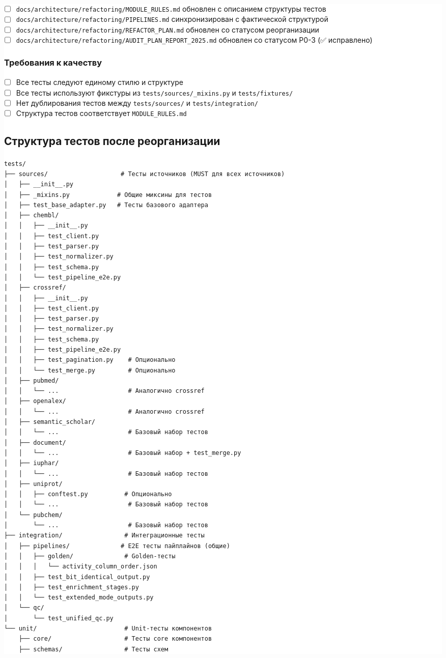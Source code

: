 - [ ] `docs/architecture/refactoring/MODULE_RULES.md` обновлен с описанием структуры тестов
- [ ] `docs/architecture/refactoring/PIPELINES.md` синхронизирован с фактической структурой
- [ ] `docs/architecture/refactoring/REFACTOR_PLAN.md` обновлен со статусом реорганизации
- [ ] `docs/architecture/refactoring/AUDIT_PLAN_REPORT_2025.md` обновлен со статусом P0-3 (✅ исправлено)

### Требования к качеству

- [ ] Все тесты следуют единому стилю и структуре
- [ ] Все тесты используют фикстуры из `tests/sources/_mixins.py` и `tests/fixtures/`
- [ ] Нет дублирования тестов между `tests/sources/` и `tests/integration/`
- [ ] Структура тестов соответствует `MODULE_RULES.md`

## Структура тестов после реорганизации

```
tests/
├── sources/                    # Тесты источников (MUST для всех источников)
│   ├── __init__.py
│   ├── _mixins.py             # Общие миксины для тестов
│   ├── test_base_adapter.py   # Тесты базового адаптера
│   ├── chembl/
│   │   ├── __init__.py
│   │   ├── test_client.py
│   │   ├── test_parser.py
│   │   ├── test_normalizer.py
│   │   ├── test_schema.py
│   │   └── test_pipeline_e2e.py
│   ├── crossref/
│   │   ├── __init__.py
│   │   ├── test_client.py
│   │   ├── test_parser.py
│   │   ├── test_normalizer.py
│   │   ├── test_schema.py
│   │   ├── test_pipeline_e2e.py
│   │   ├── test_pagination.py    # Опционально
│   │   └── test_merge.py         # Опционально
│   ├── pubmed/
│   │   └── ...                   # Аналогично crossref
│   ├── openalex/
│   │   └── ...                   # Аналогично crossref
│   ├── semantic_scholar/
│   │   └── ...                   # Базовый набор тестов
│   ├── document/
│   │   └── ...                   # Базовый набор + test_merge.py
│   ├── iuphar/
│   │   └── ...                   # Базовый набор тестов
│   ├── uniprot/
│   │   ├── conftest.py          # Опционально
│   │   └── ...                   # Базовый набор тестов
│   └── pubchem/
│       └── ...                   # Базовый набор тестов
├── integration/                 # Интеграционные тесты
│   ├── pipelines/              # E2E тесты пайплайнов (общие)
│   │   ├── golden/              # Golden-тесты
│   │   │   └── activity_column_order.json
│   │   ├── test_bit_identical_output.py
│   │   ├── test_enrichment_stages.py
│   │   └── test_extended_mode_outputs.py
│   └── qc/
│       └── test_unified_qc.py
└── unit/                        # Unit-тесты компонентов
    ├── core/                    # Тесты core компонентов
    ├── schemas/                 # Тесты схем
```